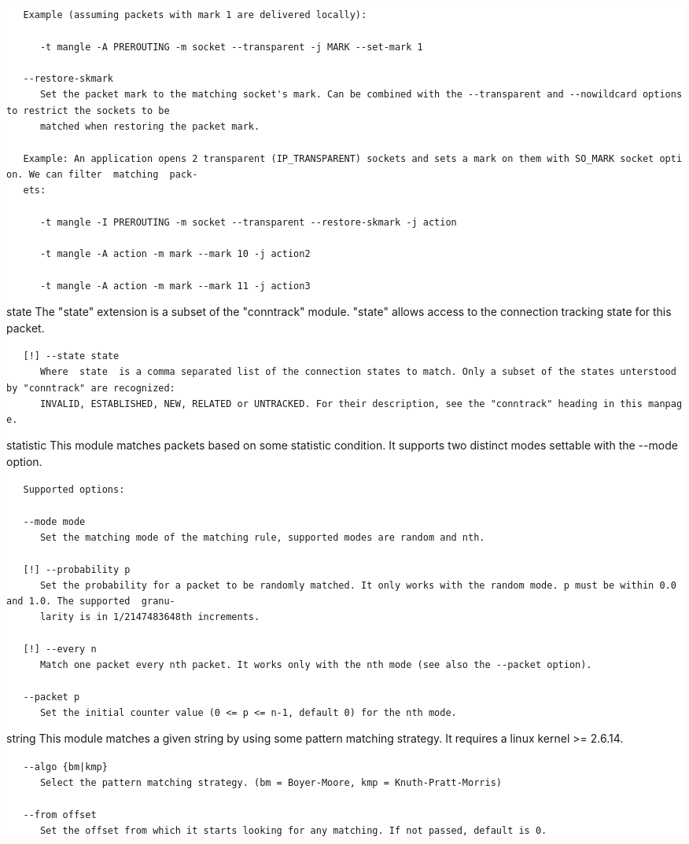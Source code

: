        Example (assuming packets with mark 1 are delivered locally):

	      -t mangle -A PREROUTING -m socket --transparent -j MARK --set-mark 1

       --restore-skmark
	      Set the packet mark to the matching socket's mark. Can be combined with the --transparent and --nowildcard options to restrict the sockets to be
	      matched when restoring the packet mark.

       Example: An application opens 2 transparent (IP_TRANSPARENT) sockets and sets a mark on them with SO_MARK socket option. We can filter  matching	 pack‐
       ets:

	      -t mangle -I PREROUTING -m socket --transparent --restore-skmark -j action

	      -t mangle -A action -m mark --mark 10 -j action2

	      -t mangle -A action -m mark --mark 11 -j action3

   state
       The "state" extension is a subset of the "conntrack" module.  "state" allows access to the connection tracking state for this packet.

       [!] --state state
	      Where  state  is a comma separated list of the connection states to match. Only a subset of the states unterstood by "conntrack" are recognized:
	      INVALID, ESTABLISHED, NEW, RELATED or UNTRACKED. For their description, see the "conntrack" heading in this manpage.

   statistic
       This module matches packets based on some statistic condition.  It supports two distinct modes settable with the --mode option.

       Supported options:

       --mode mode
	      Set the matching mode of the matching rule, supported modes are random and nth.

       [!] --probability p
	      Set the probability for a packet to be randomly matched. It only works with the random mode. p must be within 0.0 and 1.0. The supported	granu‐
	      larity is in 1/2147483648th increments.

       [!] --every n
	      Match one packet every nth packet. It works only with the nth mode (see also the --packet option).

       --packet p
	      Set the initial counter value (0 <= p <= n-1, default 0) for the nth mode.

   string
       This module matches a given string by using some pattern matching strategy. It requires a linux kernel >= 2.6.14.

       --algo {bm|kmp}
	      Select the pattern matching strategy. (bm = Boyer-Moore, kmp = Knuth-Pratt-Morris)

       --from offset
	      Set the offset from which it starts looking for any matching. If not passed, default is 0.
